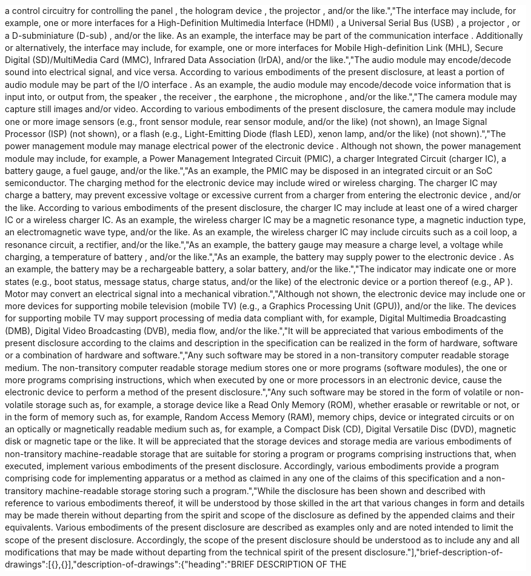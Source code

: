 a control circuitry for controlling the panel , the hologram device , the projector , and\/or the like.","The interface  may include, for example, one or more interfaces for a High-Definition Multimedia Interface (HDMI) , a Universal Serial Bus (USB) , a projector , or a D-subminiature (D-sub) , and\/or the like. As an example, the interface  may be part of the communication interface . Additionally or alternatively, the interface  may include, for example, one or more interfaces for Mobile High-definition Link (MHL), Secure Digital (SD)\/MultiMedia Card (MMC), Infrared Data Association (IrDA), and\/or the like.","The audio module  may encode\/decode sound into electrical signal, and vice versa. According to various embodiments of the present disclosure, at least a portion of audio module  may be part of the I\/O interface . As an example, the audio module  may encode\/decode voice information that is input into, or output from, the speaker , the receiver , the earphone , the microphone , and\/or the like.","The camera module  may capture still images and\/or video. According to various embodiments of the present disclosure, the camera module  may include one or more image sensors (e.g., front sensor module, rear sensor module, and\/or the like) (not shown), an Image Signal Processor (ISP) (not shown), or a flash (e.g., Light-Emitting Diode (flash LED), xenon lamp, and\/or the like) (not shown).","The power management module  may manage electrical power of the electronic device . Although not shown, the power management module  may include, for example, a Power Management Integrated Circuit (PMIC), a charger Integrated Circuit (charger IC), a battery gauge, a fuel gauge, and\/or the like.","As an example, the PMIC may be disposed in an integrated circuit or an SoC semiconductor. The charging method for the electronic device  may include wired or wireless charging. The charger IC may charge a battery, may prevent excessive voltage or excessive current from a charger from entering the electronic device , and\/or the like. According to various embodiments of the present disclosure, the charger IC may include at least one of a wired charger IC or a wireless charger IC. As an example, the wireless charger IC may be a magnetic resonance type, a magnetic induction type, an electromagnetic wave type, and\/or the like. As an example, the wireless charger IC may include circuits such as a coil loop, a resonance circuit, a rectifier, and\/or the like.","As an example, the battery gauge may measure a charge level, a voltage while charging, a temperature of battery , and\/or the like.","As an example, the battery  may supply power to the electronic device . As an example, the battery  may be a rechargeable battery, a solar battery, and\/or the like.","The indicator  may indicate one or more states (e.g., boot status, message status, charge status, and\/or the like) of the electronic device  or a portion thereof (e.g., AP ). Motor  may convert an electrical signal into a mechanical vibration.","Although not shown, the electronic device  may include one or more devices for supporting mobile television (mobile TV) (e.g., a Graphics Processing Unit (GPU)), and\/or the like. The devices for supporting mobile TV may support processing of media data compliant with, for example, Digital Multimedia Broadcasting (DMB), Digital Video Broadcasting (DVB), media flow, and\/or the like.","It will be appreciated that various embodiments of the present disclosure according to the claims and description in the specification can be realized in the form of hardware, software or a combination of hardware and software.","Any such software may be stored in a non-transitory computer readable storage medium. The non-transitory computer readable storage medium stores one or more programs (software modules), the one or more programs comprising instructions, which when executed by one or more processors in an electronic device, cause the electronic device to perform a method of the present disclosure.","Any such software may be stored in the form of volatile or non-volatile storage such as, for example, a storage device like a Read Only Memory (ROM), whether erasable or rewritable or not, or in the form of memory such as, for example, Random Access Memory (RAM), memory chips, device or integrated circuits or on an optically or magnetically readable medium such as, for example, a Compact Disk (CD), Digital Versatile Disc (DVD), magnetic disk or magnetic tape or the like. It will be appreciated that the storage devices and storage media are various embodiments of non-transitory machine-readable storage that are suitable for storing a program or programs comprising instructions that, when executed, implement various embodiments of the present disclosure. Accordingly, various embodiments provide a program comprising code for implementing apparatus or a method as claimed in any one of the claims of this specification and a non-transitory machine-readable storage storing such a program.","While the disclosure has been shown and described with reference to various embodiments thereof, it will be understood by those skilled in the art that various changes in form and details may be made therein without departing from the spirit and scope of the disclosure as defined by the appended claims and their equivalents. Various embodiments of the present disclosure are described as examples only and are noted intended to limit the scope of the present disclosure. Accordingly, the scope of the present disclosure should be understood as to include any and all modifications that may be made without departing from the technical spirit of the present disclosure."],"brief-description-of-drawings":[{},{}],"description-of-drawings":{"heading":"BRIEF DESCRIPTION OF THE